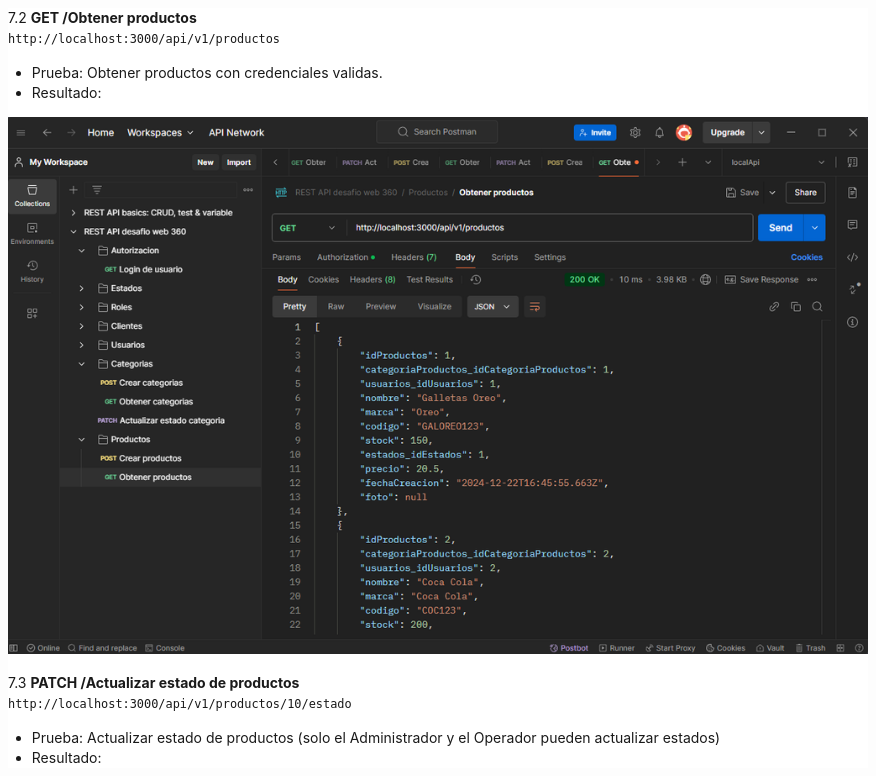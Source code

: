 7.2 **GET /Obtener productos**  
    `http://localhost:3000/api/v1/productos`

- Prueba: Obtener productos con credenciales validas.
- Resultado:

![Obtener producto](./images/productos-obtener.png)

7.3 **PATCH /Actualizar estado de productos**  
    `http://localhost:3000/api/v1/productos/10/estado`

- Prueba: Actualizar estado de productos (solo el Administrador y el Operador pueden actualizar estados)
- Resultado:
